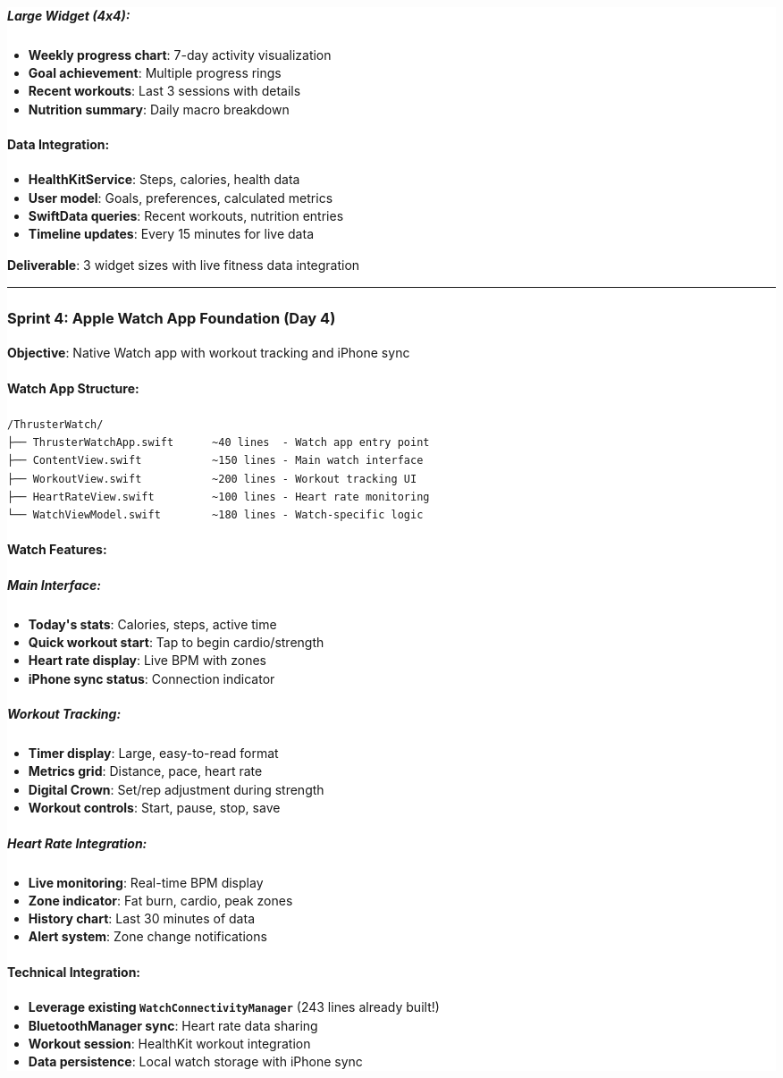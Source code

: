 ##### Large Widget (4x4):
- **Weekly progress chart**: 7-day activity visualization
- **Goal achievement**: Multiple progress rings
- **Recent workouts**: Last 3 sessions with details
- **Nutrition summary**: Daily macro breakdown

#### Data Integration:
- **HealthKitService**: Steps, calories, health data
- **User model**: Goals, preferences, calculated metrics
- **SwiftData queries**: Recent workouts, nutrition entries
- **Timeline updates**: Every 15 minutes for live data

**Deliverable**: 3 widget sizes with live fitness data integration

---

### Sprint 4: Apple Watch App Foundation (Day 4)
**Objective**: Native Watch app with workout tracking and iPhone sync

#### Watch App Structure:
```
/ThrusterWatch/
├── ThrusterWatchApp.swift      ~40 lines  - Watch app entry point
├── ContentView.swift           ~150 lines - Main watch interface
├── WorkoutView.swift           ~200 lines - Workout tracking UI
├── HeartRateView.swift         ~100 lines - Heart rate monitoring
└── WatchViewModel.swift        ~180 lines - Watch-specific logic
```

#### Watch Features:

##### Main Interface:
- **Today's stats**: Calories, steps, active time
- **Quick workout start**: Tap to begin cardio/strength
- **Heart rate display**: Live BPM with zones
- **iPhone sync status**: Connection indicator

##### Workout Tracking:
- **Timer display**: Large, easy-to-read format
- **Metrics grid**: Distance, pace, heart rate
- **Digital Crown**: Set/rep adjustment during strength
- **Workout controls**: Start, pause, stop, save

##### Heart Rate Integration:
- **Live monitoring**: Real-time BPM display
- **Zone indicator**: Fat burn, cardio, peak zones
- **History chart**: Last 30 minutes of data
- **Alert system**: Zone change notifications

#### Technical Integration:
- **Leverage existing `WatchConnectivityManager`** (243 lines already built!)
- **BluetoothManager sync**: Heart rate data sharing
- **Workout session**: HealthKit workout integration
- **Data persistence**: Local watch storage with iPhone sync
